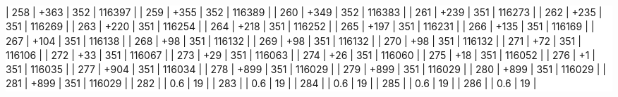 | 258 |  +363 |   352    |  116397 |
| 259 |  +355 |   352    |  116389 |
| 260 |  +349 |   352    |  116383 |
| 261 |  +239 |   351    |  116273 |
| 262 |  +235 |   351    |  116269 |
| 263 |  +220 |   351    |  116254 |
| 264 |  +218 |   351    |  116252 |
| 265 |  +197 |   351    |  116231 |
| 266 |  +135 |   351    |  116169 |
| 267 |  +104 |   351    |  116138 |
| 268 |   +98 |   351    |  116132 |
| 269 |   +98 |   351    |  116132 |
| 270 |   +98 |   351    |  116132 |
| 271 |   +72 |   351    |  116106 |
| 272 |   +33 |   351    |  116067 |
| 273 |   +29 |   351    |  116063 |
| 274 |   +26 |   351    |  116060 |
| 275 |   +18 |   351    |  116052 |
| 276 |    +1 |   351    |  116035 |
| 277 |  +904 |   351    |  116034 |
| 278 |  +899 |   351    |  116029 |
| 279 |  +899 |   351    |  116029 |
| 280 |  +899 |   351    |  116029 |
| 281 |  +899 |   351    |  116029 |
| 282 |       |     0.6  |      19 |
| 283 |       |     0.6  |      19 |
| 284 |       |     0.6  |      19 |
| 285 |       |     0.6  |      19 |
| 286 |       |     0.6  |      19 |
